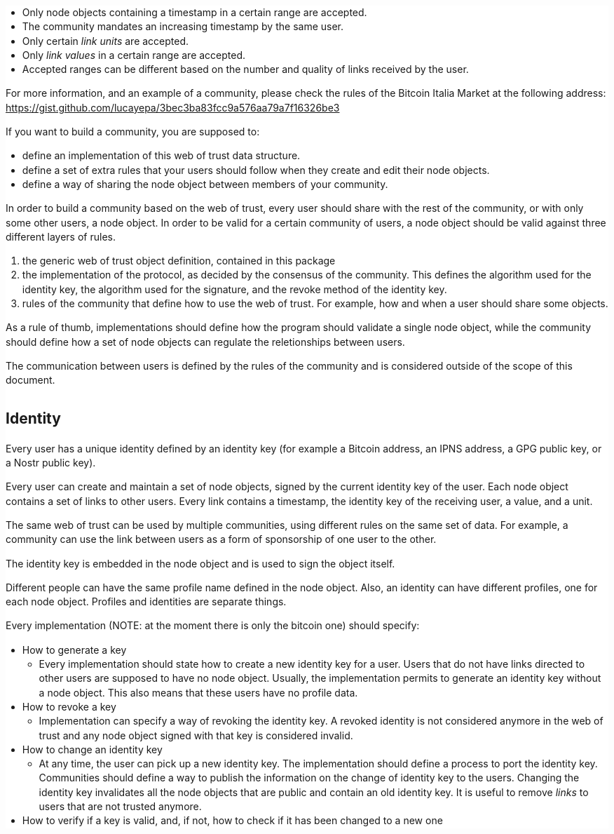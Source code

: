 * Only node objects containing a timestamp in a certain range are accepted.
* The community mandates an increasing timestamp by the same user.
* Only certain _link_ _units_ are accepted.
* Only _link_ _values_ in a certain range are accepted.
* Accepted ranges can be different based on the number and quality of links received by the user.

For more information, and an example of a community, please check the rules of the Bitcoin Italia Market at the following address: <https://gist.github.com/lucayepa/3bec3ba83fcc9a576aa79a7f16326be3>

If you want to build a community, you are supposed to:

* define an implementation of this web of trust data structure.
* define a set of extra rules that your users should follow when they create and edit their node objects.
* define a way of sharing the node object between members of your community.

In order to build a community based on the web of trust, every user should share with the rest of the community, or with only some other users, a node object. In order to be valid for a certain community of users, a node object should be valid against three different layers of rules.

1. the generic web of trust object definition, contained in this package
2. the implementation of the protocol, as decided by the consensus of the community. This defines the algorithm used for the identity key, the algorithm used for the signature, and the revoke method of the identity key.
3. rules of the community that define how to use the web of trust. For example, how and when a user should share some objects.

As a rule of thumb, implementations should define how the program should validate a single node object, while the community should define how a set of node objects can regulate the reletionships between users.

The communication between users is defined by the rules of the community and is considered outside of the scope of this document.

## Identity
Every user has a unique identity defined by an identity key (for example a Bitcoin address, an IPNS address, a GPG public key, or a Nostr public key).

Every user can create and maintain a set of node objects, signed by the current identity key of the user. Each node object contains a set of links to other users. Every link contains a timestamp, the identity key of the receiving user, a value, and a unit.

The same web of trust can be used by multiple communities, using different rules on the same set of data. For example, a community can use the link between users as a form of sponsorship of one user to the other.

The identity key is embedded in the node object and is used to sign the object itself.

Different people can have the same profile name defined in the node object. Also, an identity can have different profiles, one for each node object. Profiles and identities are separate things.

Every implementation (NOTE: at the moment there is only the bitcoin one) should specify:

* How to generate a key
    * Every implementation should state how to create a new identity key for a user. Users that do not have links directed to other users are supposed to have no node object. Usually, the implementation permits to generate an identity key without a node object. This also means that these users have no profile data.
* How to revoke a key
    * Implementation can specify a way of revoking the identity key. A revoked identity is not considered anymore in the web of trust and any node object signed with that key is considered invalid.
* How to change an identity key
    * At any time, the user can pick up a new identity key. The implementation should define a process to port the identity key. Communities should define a way to publish the information on the change of identity key to the users. Changing the identity key invalidates all the node objects that are public and contain an old identity key. It is useful to remove _links_ to users that are not trusted anymore.
* How to verify if a key is valid, and, if not, how to check if it has been changed to a new one